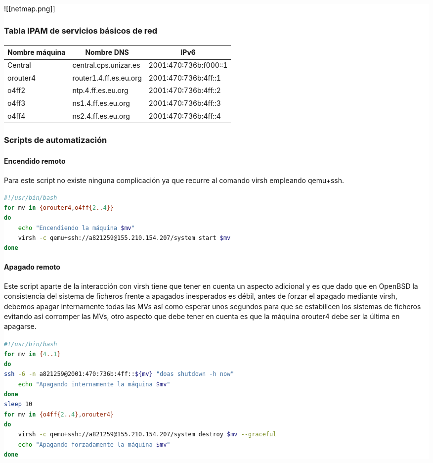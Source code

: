 ![[netmap.png]]

<h3 class="noSalto"> Tabla IPAM de servicios básicos de red </h3>

| Nombre máquina | Nombre DNS | IPv6 |
| -- | -- | -- |
| Central | central.cps.unizar.es | 2001:470:736b:f000::1 |
| orouter4 | router1.4.ff.es.eu.org | 2001:470:736b:4ff::1 |
| o4ff2 | ntp.4.ff.es.eu.org | 2001:470:736b:4ff::2 |
| o4ff3 | ns1.4.ff.es.eu.org | 2001:470:736b:4ff::3 |
| o4ff4 | ns2.4.ff.es.eu.org | 2001:470:736b:4ff::4 |




### Scripts de automatización

#### Encendido remoto

Para este script no existe ninguna complicación ya que recurre al comando virsh empleando qemu+ssh.

```bash
#!/usr/bin/bash
for mv in {orouter4,o4ff{2..4}} 
do
    echo "Encendiendo la máquina $mv"
    virsh -c qemu+ssh://a821259@155.210.154.207/system start $mv
done
```

#### Apagado remoto

Este script aparte de la interacción con virsh tiene que tener en cuenta un aspecto adicional y es que dado que en OpenBSD la consistencia del sistema de ficheros frente a apagados inesperados es débil, antes de forzar el apagado mediante virsh, debemos apagar internamente todas las MVs así como esperar unos segundos para que se estabilicen los sistemas de ficheros evitando así corromper las MVs, otro aspecto que debe tener en cuenta es que la máquina orouter4 debe ser la última en apagarse.

```bash
#!/usr/bin/bash
for mv in {4..1}
do
ssh -6 -n a821259@2001:470:736b:4ff::${mv} "doas shutdown -h now"
    echo "Apagando internamente la máquina $mv"
done
sleep 10
for mv in {o4ff{2..4},orouter4} 
do
    virsh -c qemu+ssh://a821259@155.210.154.207/system destroy $mv --graceful
    echo "Apagando forzadamente la máquina $mv"
done
```
